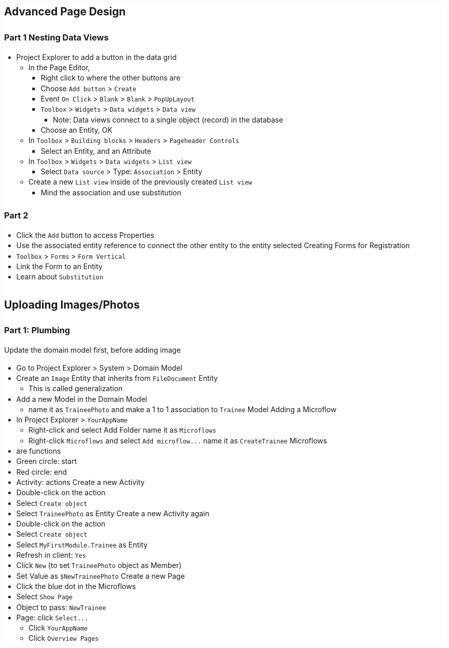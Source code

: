 ## Advanced Page Design
### Part 1 Nesting Data Views
- Project Explorer to add a button in the data grid
  - In the Page Editor,
    - Right click to where the other buttons are
    - Choose `Add button` > `Create`
    - Event `On Click` > `Blank` > `Blank` > `PopUpLayout`
    - `Toolbox` > `Widgets` > `Data widgets` > `Data view`
      - Note: Data views connect to a single object (record) in the database
    - Choose an Entity, OK
  - In `Toolbox` > `Building blocks` > `Headers` > `Pageheader Controls`
    - Select an Entity, and an Attribute
  - In `Toolbox` > `Widgets` > `Data widgets` > `List view`
    - Select `Data source` > Type: `Association` > Entity
  - Create a new `List view` inside of the previously created `List view`
    - Mind the association and use substitution

### Part 2
- Click the `Add` button to access Properties
- Use the associated entity reference to connect the other entity to the entity selected
Creating Forms for Registration
- `Toolbox` > `Forms` > `Form Vertical`
- Link the Form to an Entity
- Learn about `Substitution`

## Uploading Images/Photos
### Part 1: Plumbing
Update the domain model first, before adding image
- Go to Project Explorer > System > Domain Model
- Create an `Image` Entity that inherits from `FileDocument` Entity
  - This is called generalization
- Add a new Model in the Domain Model
  - name it as `TraineePhoto` and make a 1 to 1 association to `Trainee` Model
Adding a Microflow
- In Project Explorer > `YourAppName`
  - Right-click and select Add Folder name it as `Microflows`
  - Right-click `Microflows` and select `Add microflow...` name it as `CreateTrainee`
Microflows
- are functions
- Green circle: start
- Red circle: end
- Activity: actions
Create a new Activity
- Double-click on the action
- Select `Create object`
- Select `TraineePhoto` as Entity
Create a new Activity again
- Double-click on the action
- Select `Create object`
- Select `MyFirstModule.Trainee` as Entity
- Refresh in client: `Yes`
- Click `New` (to set `TraineePhoto` object as Member)
- Set Value as `$NewTraineePhoto`
Create a new Page
- Click the blue dot in the Microflows
- Select `Show Page`
- Object to pass: `NewTrainee`
- Page: click `Select...`
  - Click `YourAppName`
  - Click `Overview Pages`